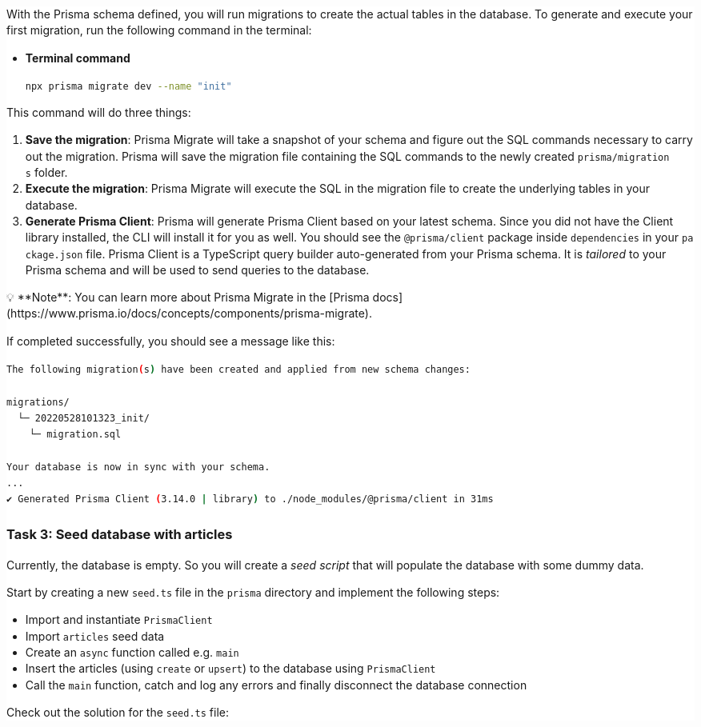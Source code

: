 
With the Prisma schema defined, you will run migrations to create the actual tables in the database. To generate and execute your first migration, run the following command in the terminal:

- **Terminal command**
    
    ```bash
    npx prisma migrate dev --name "init"
    ```
    

This command will do three things:

1. **Save the migration**: Prisma Migrate will take a snapshot of your schema and figure out the SQL commands necessary to carry out the migration. Prisma will save the migration file containing the SQL commands to the newly created `prisma/migrations` folder.
2. **Execute the migration**: Prisma Migrate will execute the SQL in the migration file to create the underlying tables in your database.
3. **Generate Prisma Client**: Prisma will generate Prisma Client based on your latest schema. Since you did not have the Client library installed, the CLI will install it for you as well. You should see the `@prisma/client` package inside `dependencies` in your `package.json` file. Prisma Client is a TypeScript query builder auto-generated from your Prisma schema. It is *tailored* to your Prisma schema and will be used to send queries to the database.

<aside>
💡 **Note**: You can learn more about Prisma Migrate in the [Prisma docs](https://www.prisma.io/docs/concepts/components/prisma-migrate).

</aside>

If completed successfully, you should see a message like this: 

```bash
The following migration(s) have been created and applied from new schema changes:

migrations/
  └─ 20220528101323_init/
    └─ migration.sql

Your database is now in sync with your schema.
...
✔ Generated Prisma Client (3.14.0 | library) to ./node_modules/@prisma/client in 31ms
```

### Task 3: Seed database with articles

Currently, the database is empty. So you will create a *seed script* that will populate the database with some dummy data. 

Start by creating a new `seed.ts` file in the `prisma` directory and implement the following steps:

- Import and instantiate `PrismaClient`
- Import `articles` seed data
- Create an `async` function called e.g. `main`
- Insert the articles (using `create` or `upsert`) to the database using `PrismaClient`
- Call the `main` function, catch and log any errors and finally disconnect the database connection

Check out the solution for the `seed.ts` file:
